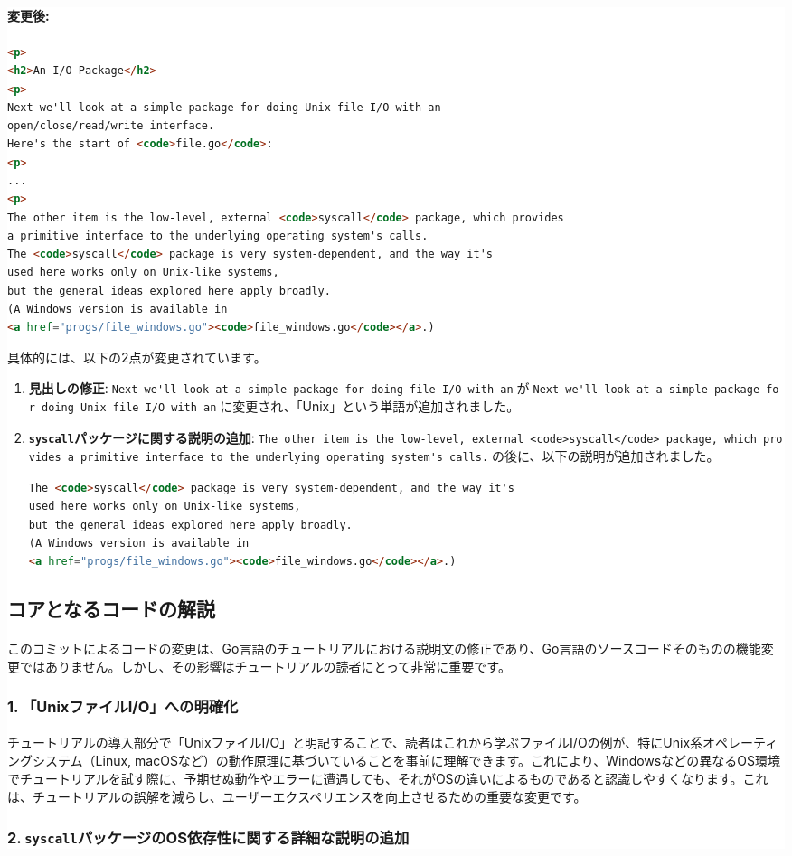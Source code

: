 #### 変更後:
```html
<p>
<h2>An I/O Package</h2>
<p>
Next we'll look at a simple package for doing Unix file I/O with an
open/close/read/write interface.
Here's the start of <code>file.go</code>:
<p>
...
<p>
The other item is the low-level, external <code>syscall</code> package, which provides
a primitive interface to the underlying operating system's calls.
The <code>syscall</code> package is very system-dependent, and the way it's
used here works only on Unix-like systems,
but the general ideas explored here apply broadly.
(A Windows version is available in
<a href="progs/file_windows.go"><code>file_windows.go</code></a>.)
```

具体的には、以下の2点が変更されています。

1.  **見出しの修正**:
    `Next we'll look at a simple package for doing file I/O with an`
    が
    `Next we'll look at a simple package for doing Unix file I/O with an`
    に変更され、「Unix」という単語が追加されました。

2.  **`syscall`パッケージに関する説明の追加**:
    `The other item is the low-level, external <code>syscall</code> package, which provides a primitive interface to the underlying operating system's calls.`
    の後に、以下の説明が追加されました。
    ```html
    The <code>syscall</code> package is very system-dependent, and the way it's
    used here works only on Unix-like systems,
    but the general ideas explored here apply broadly.
    (A Windows version is available in
    <a href="progs/file_windows.go"><code>file_windows.go</code></a>.)
    ```

## コアとなるコードの解説

このコミットによるコードの変更は、Go言語のチュートリアルにおける説明文の修正であり、Go言語のソースコードそのものの機能変更ではありません。しかし、その影響はチュートリアルの読者にとって非常に重要です。

### 1. 「UnixファイルI/O」への明確化

チュートリアルの導入部分で「UnixファイルI/O」と明記することで、読者はこれから学ぶファイルI/Oの例が、特にUnix系オペレーティングシステム（Linux, macOSなど）の動作原理に基づいていることを事前に理解できます。これにより、Windowsなどの異なるOS環境でチュートリアルを試す際に、予期せぬ動作やエラーに遭遇しても、それがOSの違いによるものであると認識しやすくなります。これは、チュートリアルの誤解を減らし、ユーザーエクスペリエンスを向上させるための重要な変更です。

### 2. `syscall`パッケージのOS依存性に関する詳細な説明の追加
